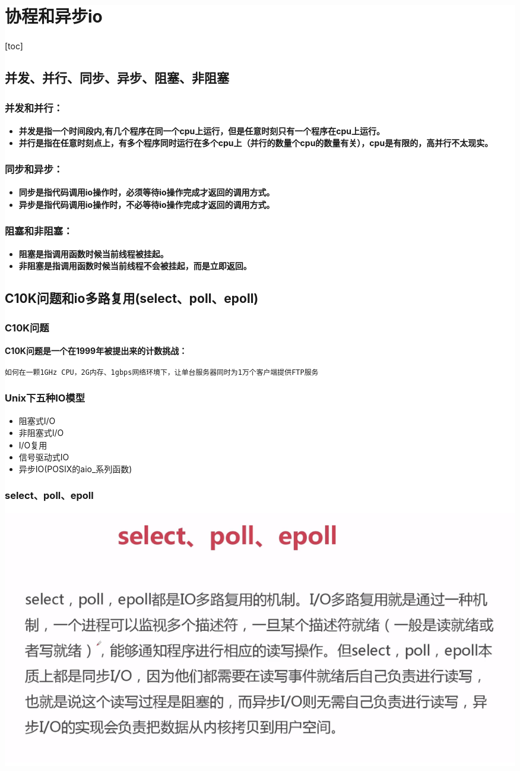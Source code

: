 # 协程和异步io
[toc]
## 并发、并行、同步、异步、阻塞、非阻塞
### 并发和并行：
- **并发是指一个时间段内,有几个程序在同一个cpu上运行，但是任意时刻只有一个程序在cpu上运行。**
- **并行是指在任意时刻点上，有多个程序同时运行在多个cpu上（并行的数量个cpu的数量有关），cpu是有限的，高并行不太现实。**

### 同步和异步：
- **同步是指代码调用io操作时，必须等待io操作完成才返回的调用方式。**
- **异步是指代码调用io操作时，不必等待io操作完成才返回的调用方式。**

### 阻塞和非阻塞：
- **阻塞是指调用函数时候当前线程被挂起。**
- **非阻塞是指调用函数时候当前线程不会被挂起，而是立即返回。**

## C10K问题和io多路复用(select、poll、epoll)
### C10K问题
**C10K问题是一个在1999年被提出来的计数挑战：**

    如何在一颗1GHz CPU，2G内存、1gbps网络环境下，让单台服务器同时为1万个客户端提供FTP服务
    
### Unix下五种IO模型
- 阻塞式I/O
- 非阻塞式I/O
- I/O复用
- 信号驱动式IO
- 异步IO(POSIX的aio_系列函数)

### select、poll、epoll
![image](../../youdaonote-images/17F3856D7EC644D9ACF6CF45FC4D593D.png)
